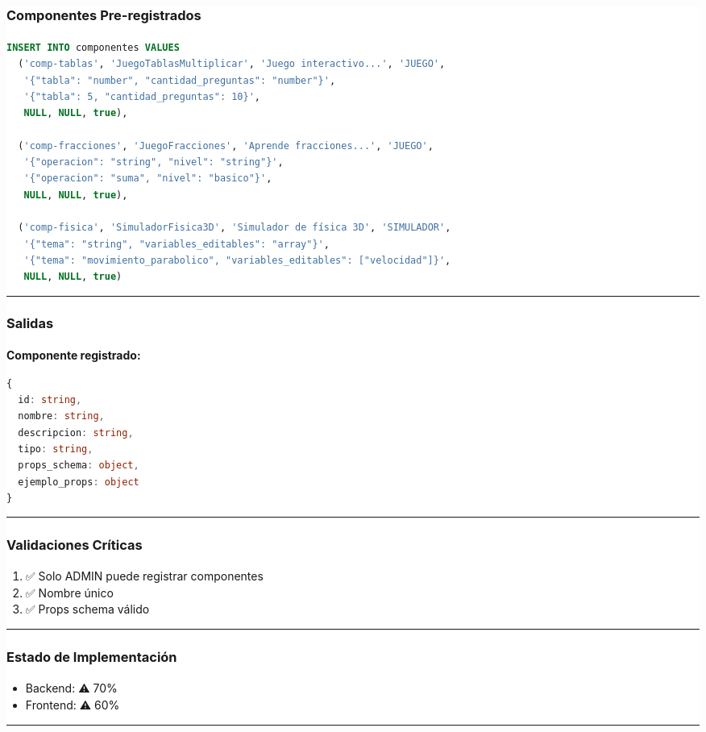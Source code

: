
### Componentes Pre-registrados

```sql
INSERT INTO componentes VALUES
  ('comp-tablas', 'JuegoTablasMultiplicar', 'Juego interactivo...', 'JUEGO', 
   '{"tabla": "number", "cantidad_preguntas": "number"}',
   '{"tabla": 5, "cantidad_preguntas": 10}',
   NULL, NULL, true),
   
  ('comp-fracciones', 'JuegoFracciones', 'Aprende fracciones...', 'JUEGO',
   '{"operacion": "string", "nivel": "string"}',
   '{"operacion": "suma", "nivel": "basico"}',
   NULL, NULL, true),
   
  ('comp-fisica', 'SimuladorFisica3D', 'Simulador de física 3D', 'SIMULADOR',
   '{"tema": "string", "variables_editables": "array"}',
   '{"tema": "movimiento_parabolico", "variables_editables": ["velocidad"]}',
   NULL, NULL, true)
```

---

### Salidas

**Componente registrado:**
```typescript
{
  id: string,
  nombre: string,
  descripcion: string,
  tipo: string,
  props_schema: object,
  ejemplo_props: object
}
```

---

### Validaciones Críticas

1. ✅ Solo ADMIN puede registrar componentes
2. ✅ Nombre único
3. ✅ Props schema válido

---

### Estado de Implementación

- Backend: ⚠️ 70%
- Frontend: ⚠️ 60%

---
